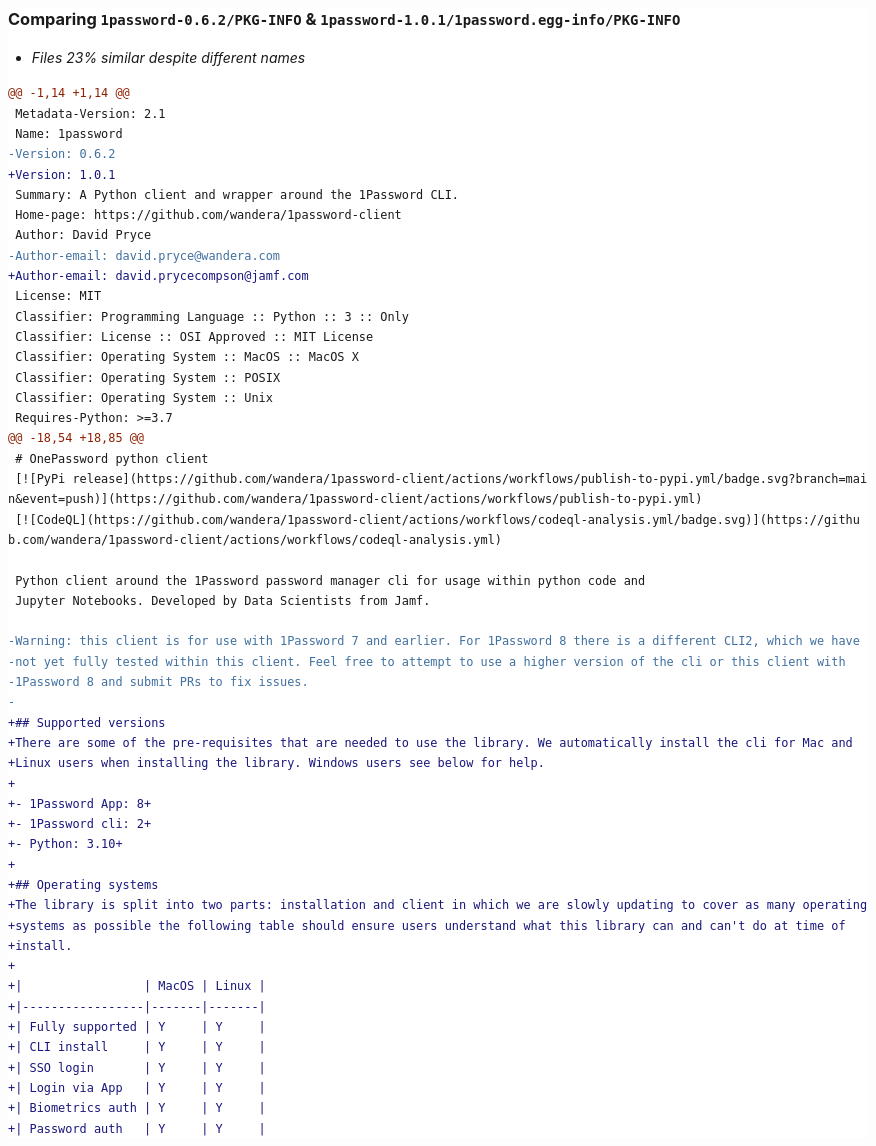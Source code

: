 ### Comparing `1password-0.6.2/PKG-INFO` & `1password-1.0.1/1password.egg-info/PKG-INFO`

 * *Files 23% similar despite different names*

```diff
@@ -1,14 +1,14 @@
 Metadata-Version: 2.1
 Name: 1password
-Version: 0.6.2
+Version: 1.0.1
 Summary: A Python client and wrapper around the 1Password CLI.
 Home-page: https://github.com/wandera/1password-client
 Author: David Pryce
-Author-email: david.pryce@wandera.com
+Author-email: david.prycecompson@jamf.com
 License: MIT
 Classifier: Programming Language :: Python :: 3 :: Only
 Classifier: License :: OSI Approved :: MIT License
 Classifier: Operating System :: MacOS :: MacOS X
 Classifier: Operating System :: POSIX
 Classifier: Operating System :: Unix
 Requires-Python: >=3.7
@@ -18,54 +18,85 @@
 # OnePassword python client
 [![PyPi release](https://github.com/wandera/1password-client/actions/workflows/publish-to-pypi.yml/badge.svg?branch=main&event=push)](https://github.com/wandera/1password-client/actions/workflows/publish-to-pypi.yml)
 [![CodeQL](https://github.com/wandera/1password-client/actions/workflows/codeql-analysis.yml/badge.svg)](https://github.com/wandera/1password-client/actions/workflows/codeql-analysis.yml)
 
 Python client around the 1Password password manager cli for usage within python code and
 Jupyter Notebooks. Developed by Data Scientists from Jamf.
 
-Warning: this client is for use with 1Password 7 and earlier. For 1Password 8 there is a different CLI2, which we have 
-not yet fully tested within this client. Feel free to attempt to use a higher version of the cli or this client with
-1Password 8 and submit PRs to fix issues.
-
+## Supported versions
+There are some of the pre-requisites that are needed to use the library. We automatically install the cli for Mac and
+Linux users when installing the library. Windows users see below for help.
+
+- 1Password App: 8+
+- 1Password cli: 2+
+- Python: 3.10+
+
+## Operating systems
+The library is split into two parts: installation and client in which we are slowly updating to cover as many operating
+systems as possible the following table should ensure users understand what this library can and can't do at time of 
+install.
+
+|                 | MacOS | Linux | 
+|-----------------|-------|-------|
+| Fully supported | Y     | Y     | 
+| CLI install     | Y     | Y     | 
+| SSO login       | Y     | Y     | 
+| Login via App   | Y     | Y     | 
+| Biometrics auth | Y     | Y     | 
+| Password auth   | Y     | Y     | 
```